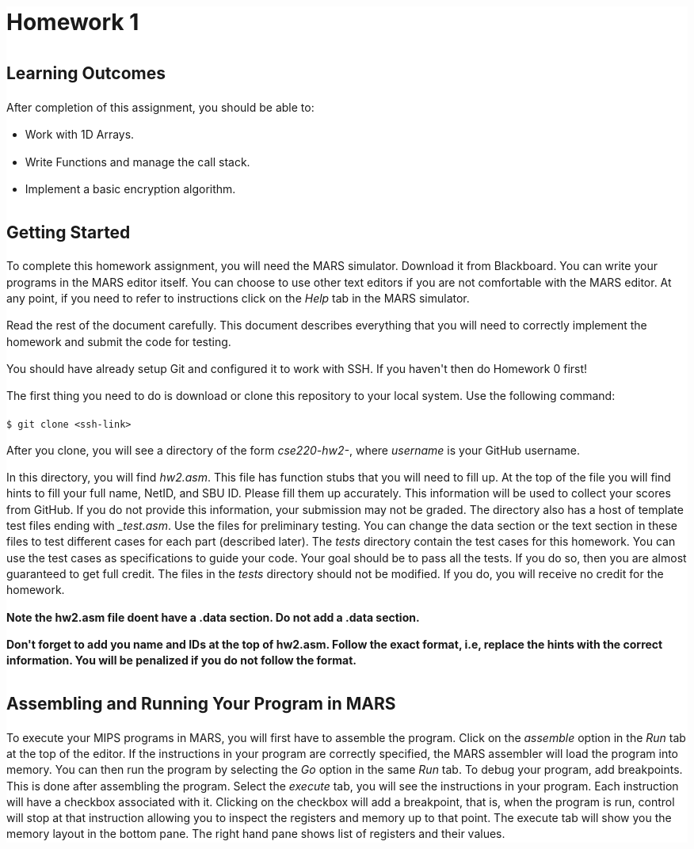 # Homework 1

## Learning Outcomes

After completion of this assignment, you should be able to:

- Work with 1D Arrays.

- Write Functions and manage the call stack.

- Implement a basic encryption algorithm.

## Getting Started

To complete this homework assignment, you will need the MARS simulator. Download it from Blackboard. You can write your programs in the MARS editor itself. You can choose to use other text editors if you are not comfortable with the MARS editor. At any point, if you need to refer to instructions click on the *Help* tab in the MARS simulator.

Read the rest of the document carefully. This document describes everything that you will need to correctly implement the homework and submit the code for testing.

You should have already setup Git and configured it to work with SSH. If you haven't then do Homework 0 first!

The first thing you need to do is download or clone this repository to your local system. Use the following command:

`$ git clone <ssh-link>`

After you clone, you will see a directory of the form *cse220-hw2-<username>*, where *username* is your GitHub username.

In this directory, you will find *hw2.asm*. This file has function stubs that you will need to fill up. At the top of the file you will find hints to fill your full name, NetID, and SBU ID. Please fill them up accurately. This information will be used to collect your scores from GitHub. If you do not provide this information, your submission may not be graded. The directory also has a host of template test files ending with *_test.asm*. Use the files for preliminary testing.  You can change the data section or the text section in these files to test different cases for each part (described later). The *tests* directory contain the test cases for this homework. You can use the test cases as specifications to guide your code. Your goal should be to pass all the tests. If you do so, then you are almost guaranteed to get full credit. The files in the *tests* directory should not be modified. If you do, you will receive no credit for the homework.

**Note the hw2.asm file doent have a .data section. Do not add a .data section.**

**Don't forget to add you name and IDs at the top of hw2.asm. Follow the exact format, i.e, replace the hints with the correct information. You will be penalized if you do not follow the format.**

## Assembling and Running Your Program in MARS

To execute your MIPS programs in MARS, you will first have to assemble the program. Click on the *assemble* option in the *Run* tab at the top of the editor. If the instructions in your program are correctly specified, the MARS assembler will load the program into memory. You can then run the program by selecting the *Go* option in the same *Run* tab. To debug your program, add breakpoints. This is done after assembling the program. Select the *execute* tab, you will see the instructions in your program. Each instruction will have a checkbox associated with it. Clicking on the checkbox will add a breakpoint, that is, when the program is run, control will stop at that instruction allowing you to inspect the registers and memory up to that point. The execute tab will show you the memory layout in the bottom pane. The right hand pane shows list of registers and their values.
